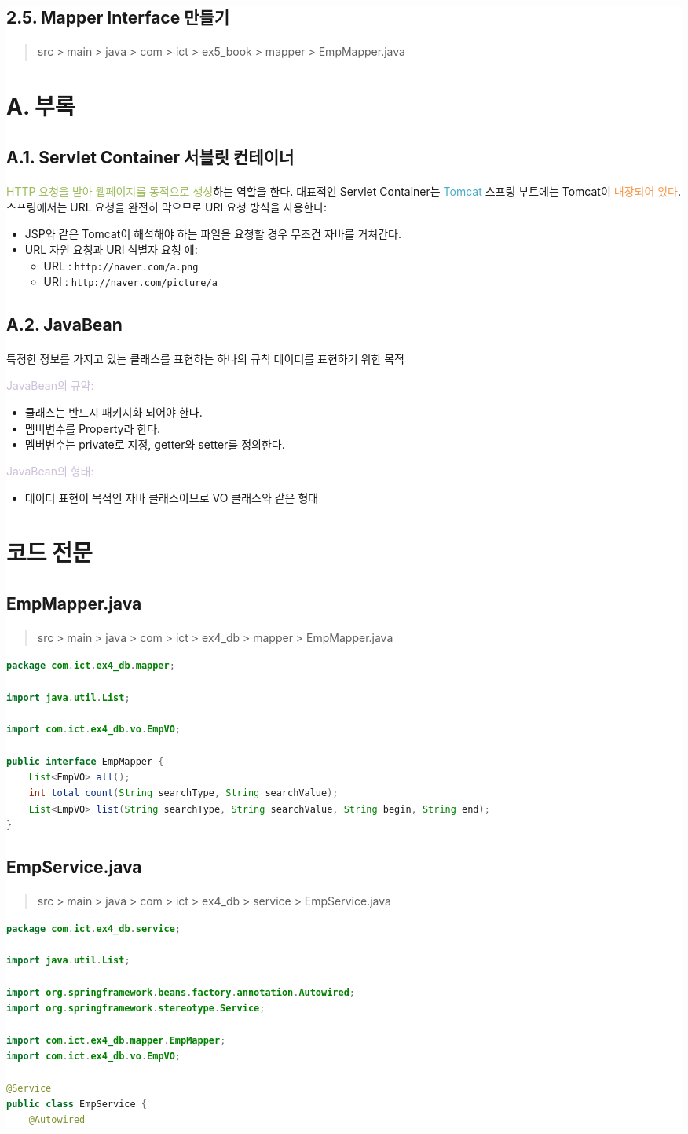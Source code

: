 ## 2.5. Mapper Interface 만들기
> src > main > java > com > ict > ex5_book > mapper > EmpMapper.java
# A. 부록
## A.1. Servlet Container 서블릿 컨테이너

<font color="#9bbb59">HTTP 요청을 받아 웹페이지를 동적으로 생성</font>하는 역할을 한다.
대표적인 Servlet Container는 <font color="#4bacc6">Tomcat</font>
스프링 부트에는 Tomcat이 <font color="#f79646">내장되어 있다</font>.
스프링에서는 URL 요청을 완전히 막으므로 URI 요청 방식을 사용한다:
- JSP와 같은 Tomcat이 해석해야 하는 파일을 요청할 경우 무조건 자바를 거쳐간다.
- URL 자원 요청과 URI 식별자 요청 예:
	- URL : `http://naver.com/a.png`
	- URI : `http://naver.com/picture/a`
## A.2. JavaBean

특정한 정보를 가지고 있는 클래스를 표현하는 하나의 규칙
데이터를 표현하기 위한 목적

<font color="#ccc1d9">JavaBean의 규약:</font>
- 클래스는 반드시 패키지화 되어야 한다.
- 멤버변수를 Property라 한다.
- 멤버변수는 private로 지정, getter와 setter를 정의한다.

<font color="#ccc1d9">JavaBean의 형태:</font>
- 데이터 표현이 목적인 자바 클래스이므로 VO 클래스와 같은 형태
# 코드 전문
## EmpMapper.java
> src > main > java > com > ict > ex4_db > mapper > EmpMapper.java
```java
package com.ict.ex4_db.mapper;

import java.util.List;

import com.ict.ex4_db.vo.EmpVO;

public interface EmpMapper {
    List<EmpVO> all();
    int total_count(String searchType, String searchValue);
    List<EmpVO> list(String searchType, String searchValue, String begin, String end);
}
```
## EmpService.java
> src > main > java > com > ict > ex4_db > service > EmpService.java
```java
package com.ict.ex4_db.service;

import java.util.List;

import org.springframework.beans.factory.annotation.Autowired;
import org.springframework.stereotype.Service;

import com.ict.ex4_db.mapper.EmpMapper;
import com.ict.ex4_db.vo.EmpVO;

@Service
public class EmpService {
    @Autowired
```